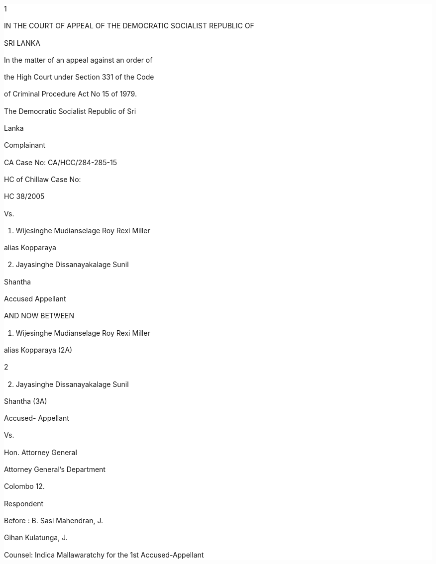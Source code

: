 1

IN THE COURT OF APPEAL OF THE DEMOCRATIC SOCIALIST REPUBLIC OF

SRI LANKA

In the matter of an appeal against an order of

the High Court under Section 331 of the Code

of Criminal Procedure Act No 15 of 1979.

The Democratic Socialist Republic of Sri

Lanka

Complainant

CA Case No: CA/HCC/284-285-15

HC of Chillaw Case No:

HC 38/2005

Vs.

1. Wijesinghe Mudianselage Roy Rexi Miller

alias Kopparaya

2. Jayasinghe Dissanayakalage Sunil

Shantha

Accused Appellant

AND NOW BETWEEN

1. Wijesinghe Mudianselage Roy Rexi Miller

alias Kopparaya (2A)

2

2. Jayasinghe Dissanayakalage Sunil

Shantha (3A)

Accused- Appellant

Vs.

Hon. Attorney General

Attorney General’s Department

Colombo 12.

Respondent

Before : B. Sasi Mahendran, J.

Gihan Kulatunga, J.

Counsel: Indica Mallawaratchy for the 1st Accused-Appellant
